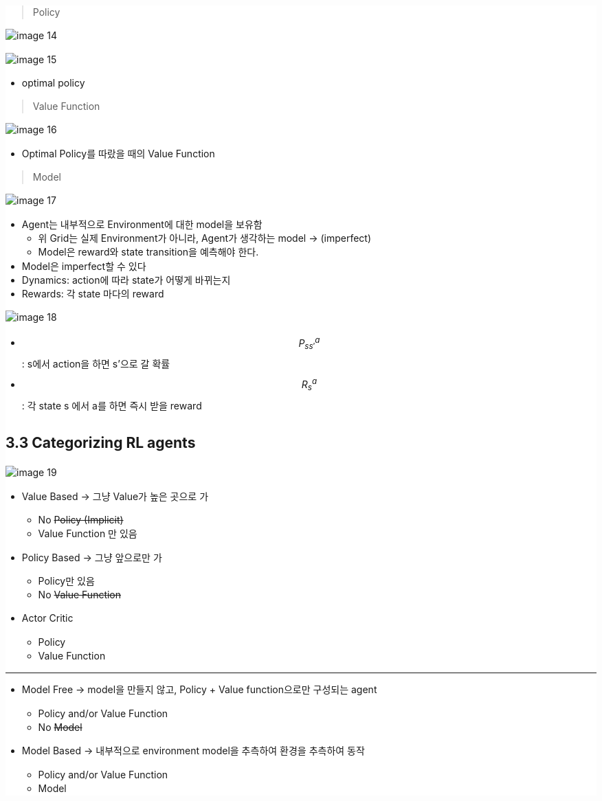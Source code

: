 > Policy

![image 14](https://github.com/user-attachments/assets/8ffe3ded-2c92-450f-8cba-01023bb2cbf7)

![image 15](https://github.com/user-attachments/assets/a3f2e245-87d8-4b45-8b1b-e0fee33516cf) 
- optimal policy

> Value Function

![image 16](https://github.com/user-attachments/assets/25f08f64-1e59-453d-8817-bdcd4af17ec2)

- Optimal Policy를 따랐을 때의 Value Function

> Model

![image 17](https://github.com/user-attachments/assets/02029639-08ce-4b39-97c6-b22b37d423b8)


- Agent는 내부적으로 Environment에 대한 model을 보유함
    - 위 Grid는 실제 Environment가 아니라, Agent가 생각하는 model → (imperfect)
    - Model은 reward와 state transition을 예측해야 한다.
- Model은 imperfect할 수 있다
- Dynamics: action에 따라 state가 어떻게 바뀌는지
- Rewards: 각 state 마다의 reward

![image 18](https://github.com/user-attachments/assets/8e3d0520-f513-4111-8fb8-e422d7761ef4)

- $$P^a_{ss'}$$ :  s에서 action을 하면 s’으로 갈 확률
- $$R^a_s$$ : 각 state s 에서 a를 하면 즉시 받을 reward

## 3.3 Categorizing RL agents

![image 19](https://github.com/user-attachments/assets/0b5b0948-1ae8-42f3-bbf7-cb95fc0e59dc)

- Value Based → 그냥 Value가 높은 곳으로 가
    - No ~~Policy (Implicit)~~
    - Value Function 만 있음

- Policy Based → 그냥 앞으로만 가
    - Policy만 있음
    - No ~~Value Function~~

- Actor Critic
    - Policy
    - Value Function

---

- Model Free → model을 만들지 않고, Policy + Value function으로만 구성되는 agent
    - Policy and/or Value Function
    - No ~~Model~~

- Model Based → 내부적으로 environment model을 추측하여 환경을 추측하여 동작
    - Policy and/or Value Function
    - Model
